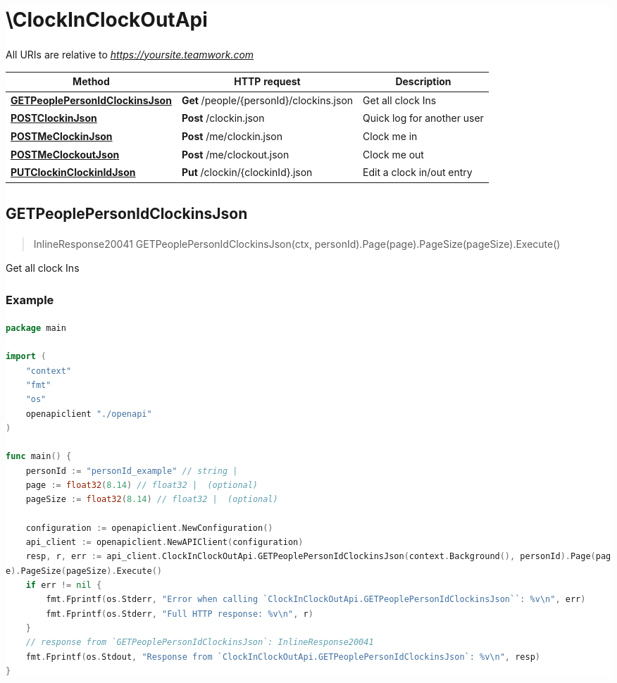 # \ClockInClockOutApi

All URIs are relative to *https://yoursite.teamwork.com*

Method | HTTP request | Description
------------- | ------------- | -------------
[**GETPeoplePersonIdClockinsJson**](ClockInClockOutApi.md#GETPeoplePersonIdClockinsJson) | **Get** /people/{personId}/clockins.json | Get all clock Ins
[**POSTClockinJson**](ClockInClockOutApi.md#POSTClockinJson) | **Post** /clockin.json | Quick log for another user
[**POSTMeClockinJson**](ClockInClockOutApi.md#POSTMeClockinJson) | **Post** /me/clockin.json | Clock me in
[**POSTMeClockoutJson**](ClockInClockOutApi.md#POSTMeClockoutJson) | **Post** /me/clockout.json | Clock me out
[**PUTClockinClockinIdJson**](ClockInClockOutApi.md#PUTClockinClockinIdJson) | **Put** /clockin/{clockinId}.json | Edit a clock in/out entry



## GETPeoplePersonIdClockinsJson

> InlineResponse20041 GETPeoplePersonIdClockinsJson(ctx, personId).Page(page).PageSize(pageSize).Execute()

Get all clock Ins



### Example

```go
package main

import (
    "context"
    "fmt"
    "os"
    openapiclient "./openapi"
)

func main() {
    personId := "personId_example" // string | 
    page := float32(8.14) // float32 |  (optional)
    pageSize := float32(8.14) // float32 |  (optional)

    configuration := openapiclient.NewConfiguration()
    api_client := openapiclient.NewAPIClient(configuration)
    resp, r, err := api_client.ClockInClockOutApi.GETPeoplePersonIdClockinsJson(context.Background(), personId).Page(page).PageSize(pageSize).Execute()
    if err != nil {
        fmt.Fprintf(os.Stderr, "Error when calling `ClockInClockOutApi.GETPeoplePersonIdClockinsJson``: %v\n", err)
        fmt.Fprintf(os.Stderr, "Full HTTP response: %v\n", r)
    }
    // response from `GETPeoplePersonIdClockinsJson`: InlineResponse20041
    fmt.Fprintf(os.Stdout, "Response from `ClockInClockOutApi.GETPeoplePersonIdClockinsJson`: %v\n", resp)
}
```
